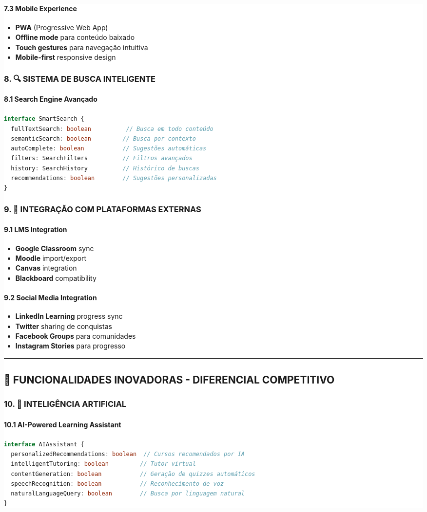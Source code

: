 #### **7.3 Mobile Experience**
- **PWA** (Progressive Web App)
- **Offline mode** para conteúdo baixado
- **Touch gestures** para navegação intuitiva
- **Mobile-first** responsive design

### 8. 🔍 **SISTEMA DE BUSCA INTELIGENTE**

#### **8.1 Search Engine Avançado**
```typescript
interface SmartSearch {
  fullTextSearch: boolean          // Busca em todo conteúdo
  semanticSearch: boolean         // Busca por contexto
  autoComplete: boolean           // Sugestões automáticas
  filters: SearchFilters          // Filtros avançados
  history: SearchHistory          // Histórico de buscas
  recommendations: boolean        // Sugestões personalizadas
}
```

### 9. 📱 **INTEGRAÇÃO COM PLATAFORMAS EXTERNAS**

#### **9.1 LMS Integration**
- **Google Classroom** sync
- **Moodle** import/export
- **Canvas** integration
- **Blackboard** compatibility

#### **9.2 Social Media Integration**
- **LinkedIn Learning** progress sync
- **Twitter** sharing de conquistas
- **Facebook Groups** para comunidades
- **Instagram Stories** para progresso

---

## 🚀 FUNCIONALIDADES INOVADORAS - DIFERENCIAL COMPETITIVO

### 10. 🤖 **INTELIGÊNCIA ARTIFICIAL**

#### **10.1 AI-Powered Learning Assistant**
```typescript
interface AIAssistant {
  personalizedRecommendations: boolean  // Cursos recomendados por IA
  intelligentTutoring: boolean         // Tutor virtual
  contentGeneration: boolean           // Geração de quizzes automáticos
  speechRecognition: boolean           // Reconhecimento de voz
  naturalLanguageQuery: boolean        // Busca por linguagem natural
}
```
